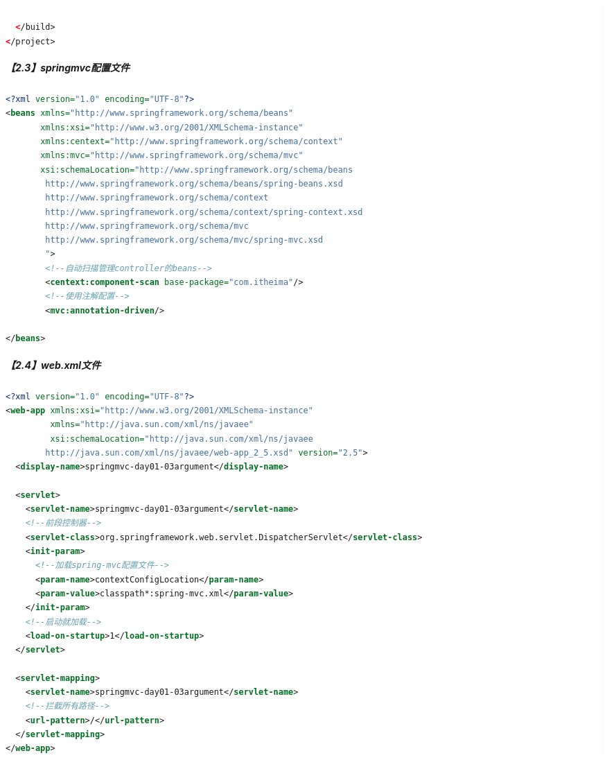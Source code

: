 ```xml

  </build>
</project>
```

##### 【2.3】springmvc配置文件

```xml
<?xml version="1.0" encoding="UTF-8"?>
<beans xmlns="http://www.springframework.org/schema/beans"
       xmlns:xsi="http://www.w3.org/2001/XMLSchema-instance"
       xmlns:centext="http://www.springframework.org/schema/context"
       xmlns:mvc="http://www.springframework.org/schema/mvc"
       xsi:schemaLocation="http://www.springframework.org/schema/beans
        http://www.springframework.org/schema/beans/spring-beans.xsd
        http://www.springframework.org/schema/context
        http://www.springframework.org/schema/context/spring-context.xsd
        http://www.springframework.org/schema/mvc
        http://www.springframework.org/schema/mvc/spring-mvc.xsd
        ">
        <!--自动扫描管理controller的beans-->
        <centext:component-scan base-package="com.itheima"/>
        <!--使用注解配置-->
        <mvc:annotation-driven/>

</beans>
```

##### 【2.4】web.xml文件

```xml
<?xml version="1.0" encoding="UTF-8"?>
<web-app xmlns:xsi="http://www.w3.org/2001/XMLSchema-instance"
         xmlns="http://java.sun.com/xml/ns/javaee"
         xsi:schemaLocation="http://java.sun.com/xml/ns/javaee
        http://java.sun.com/xml/ns/javaee/web-app_2_5.xsd" version="2.5">
  <display-name>springmvc-day01-03argument</display-name>

  <servlet>
    <servlet-name>springmvc-day01-03argument</servlet-name>
    <!--前段控制器-->
    <servlet-class>org.springframework.web.servlet.DispatcherServlet</servlet-class>
    <init-param>
      <!--加载spring-mvc配置文件-->
      <param-name>contextConfigLocation</param-name>
      <param-value>classpath*:spring-mvc.xml</param-value>
    </init-param>
    <!--启动就加载-->
    <load-on-startup>1</load-on-startup>
  </servlet>

  <servlet-mapping>
    <servlet-name>springmvc-day01-03argument</servlet-name>
    <!--拦截所有路径-->
    <url-pattern>/</url-pattern>
  </servlet-mapping>
</web-app>

```
